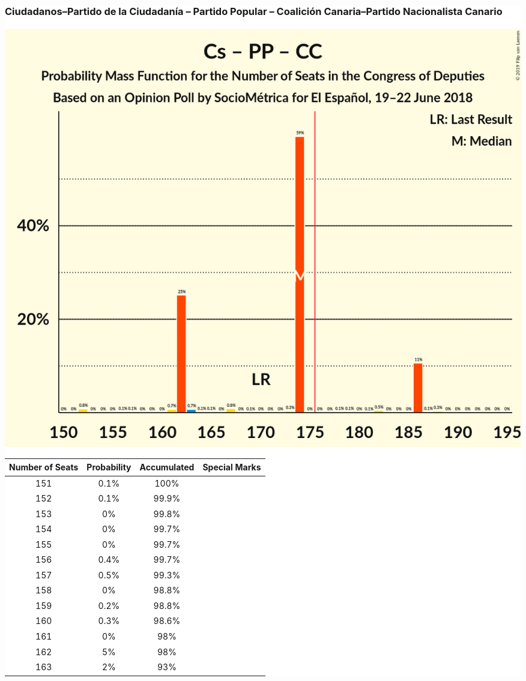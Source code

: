 ### Ciudadanos–Partido de la Ciudadanía – Partido Popular – Coalición Canaria–Partido Nacionalista Canario

![Graph with seats probability mass function not yet produced](2018-06-22-SocioMétrica-coalitions-seats-pmf-cs–pp–cc.png "Seats Probability Mass Function")

| Number of Seats | Probability | Accumulated | Special Marks |
|:---------------:|:-----------:|:-----------:|:-------------:|
| 151 | 0.1% | 100% |  |
| 152 | 0.1% | 99.9% |  |
| 153 | 0% | 99.8% |  |
| 154 | 0% | 99.7% |  |
| 155 | 0% | 99.7% |  |
| 156 | 0.4% | 99.7% |  |
| 157 | 0.5% | 99.3% |  |
| 158 | 0% | 98.8% |  |
| 159 | 0.2% | 98.8% |  |
| 160 | 0.3% | 98.6% |  |
| 161 | 0% | 98% |  |
| 162 | 5% | 98% |  |
| 163 | 2% | 93% |  |